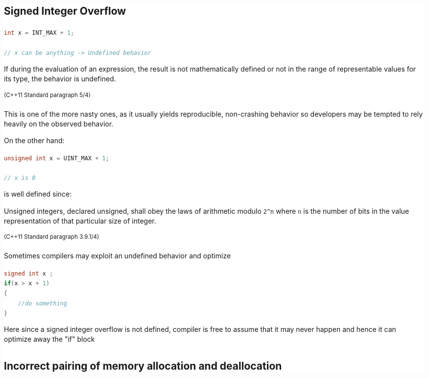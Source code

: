 
</li>



## Signed Integer Overflow


```cpp
int x = INT_MAX + 1;

// x can be anything -> Undefined behavior

```

> 
If during the evaluation of an expression, the result is not mathematically defined or not in the range of representable values for its type, the behavior is undefined.


<sup>(C++11 Standard paragraph 5/4)</sup>

This is one of the more nasty ones, as it usually yields reproducible, non-crashing behavior so developers may be tempted to rely heavily on the observed behavior.

On the other hand:

```cpp
unsigned int x = UINT_MAX + 1;

// x is 0

```

is well defined since:

> 
Unsigned integers, declared unsigned, shall obey the laws of arithmetic modulo `2^n` where `n` is the number of bits in the value representation of that particular size of integer.


<sup>(C++11 Standard paragraph 3.9.1/4)</sup>

Sometimes compilers may exploit an undefined behavior and optimize

```cpp
signed int x ;
if(x > x + 1)
{
    //do something
}

```

Here since a signed integer overflow is not defined, compiler is free to assume
that it may never happen and hence it can optimize away the "if" block



## Incorrect pairing of memory allocation and deallocation
